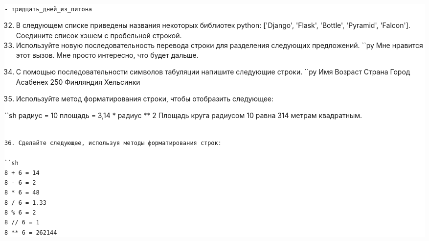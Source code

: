     - тридцать_дней_из_питона
32. В следующем списке приведены названия некоторых библиотек python: ['Django', 'Flask', 'Bottle', 'Pyramid', 'Falcon']. Соедините список хэшем с пробельной строкой.
33. Используйте новую последовательность перевода строки для разделения следующих предложений.
    ``py
    Мне нравится этот вызов.
    Мне просто интересно, что будет дальше.
    ```
34. С помощью последовательности символов табуляции напишите следующие строки.
    ``py
    Имя Возраст Страна Город
    Асабенех 250 Финляндия Хельсинки
    ```
35. Используйте метод форматирования строки, чтобы отобразить следующее:

``sh
радиус = 10
площадь = 3,14 * радиус ** 2
Площадь круга радиусом 10 равна 314 метрам квадратным.
```

36. Сделайте следующее, используя методы форматирования строк:

``sh
8 + 6 = 14
8 - 6 = 2
8 * 6 = 48
8 / 6 = 1.33
8 % 6 = 2
8 // 6 = 1
8 ** 6 = 262144
```

